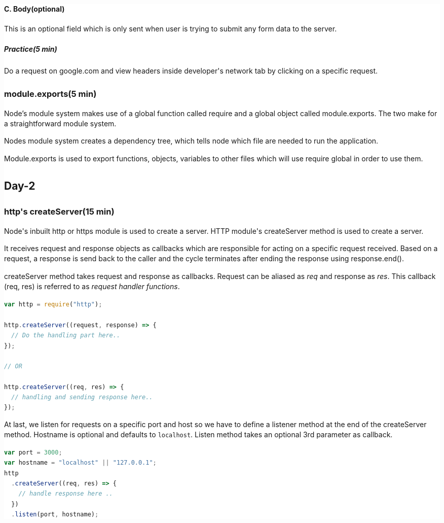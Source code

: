 #### C. Body(optional)

This is an optional field which is only sent when user is trying to submit any form data to the server.

##### Practice(5 min)

Do a request on google.com and view headers inside developer's network tab by clicking on a specific request.

### module.exports(5 min)

Node’s module system makes use of a global function called require and a global object called module.exports. The two make for a straightforward module system.

Nodes module system creates a dependency tree, which tells node which file are needed to run the application.

Module.exports is used to export functions, objects, variables to other files which will use require global in order to use them.

## Day-2

### http's createServer(15 min)

Node's inbuilt http or https module is used to create a server. HTTP module's createServer method is used to create a server.

It receives request and response objects as callbacks which are responsible for acting on a specific request received. Based on a request, a response is send back to the caller and the cycle terminates after ending the response using response.end().

createServer method takes request and response as callbacks. Request can be aliased as _req_ and response as _res_. This callback (req, res) is referred to as _request handler functions_.

```js
var http = require("http");

http.createServer((request, response) => {
  // Do the handling part here..
});

// OR

http.createServer((req, res) => {
  // handling and sending response here..
});
```

At last, we listen for requests on a specific port and host so we have to define a listener method at the end of the createServer method. Hostname is optional and defaults to `localhost`. Listen method takes an optional 3rd parameter as callback.

```js
var port = 3000;
var hostname = "localhost" || "127.0.0.1";
http
  .createServer((req, res) => {
    // handle response here ..
  })
  .listen(port, hostname);
```
